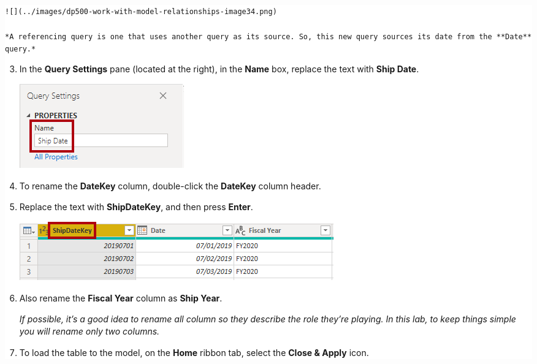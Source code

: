 	![](../images/dp500-work-with-model-relationships-image34.png)

	*A referencing query is one that uses another query as its source. So, this new query sources its date from the **Date** query.*

3. In the **Query Settings** pane (located at the right), in the **Name** box, replace the text with **Ship Date**.

	![](../images/dp500-work-with-model-relationships-image35.png)

4. To rename the **DateKey** column, double-click the **DateKey** column header.

5. Replace the text with **ShipDateKey**, and then press **Enter**.

	![](../images/dp500-work-with-model-relationships-image36.png)

6. Also rename the **Fiscal Year** column as **Ship Year**.

	*If possible, it’s a good idea to rename all column so they describe the role they’re playing. In this lab, to keep things simple you will rename only two columns.*

7. To load the table to the model, on the **Home** ribbon tab, select the **Close &amp; Apply** icon.
